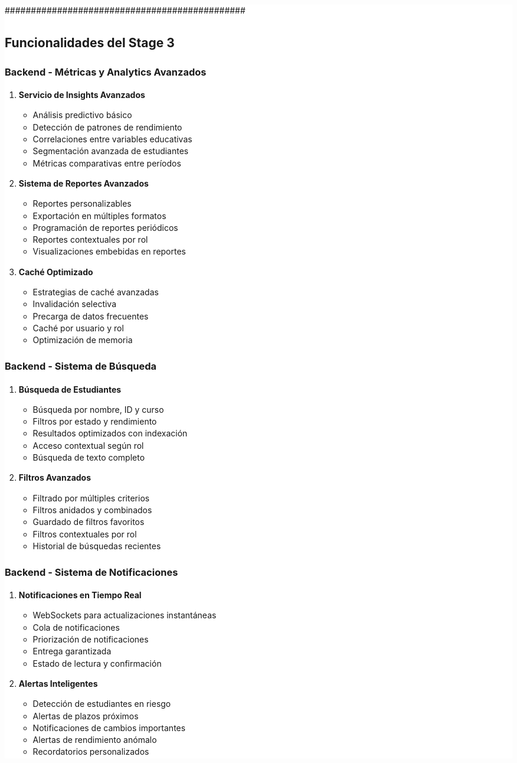 ```
```

##############################################
## Funcionalidades del Stage 3

### Backend - Métricas y Analytics Avanzados
1. **Servicio de Insights Avanzados**
   - Análisis predictivo básico
   - Detección de patrones de rendimiento
   - Correlaciones entre variables educativas
   - Segmentación avanzada de estudiantes
   - Métricas comparativas entre períodos

2. **Sistema de Reportes Avanzados**
   - Reportes personalizables
   - Exportación en múltiples formatos
   - Programación de reportes periódicos
   - Reportes contextuales por rol
   - Visualizaciones embebidas en reportes

3. **Caché Optimizado**
   - Estrategias de caché avanzadas
   - Invalidación selectiva
   - Precarga de datos frecuentes
   - Caché por usuario y rol
   - Optimización de memoria

### Backend - Sistema de Búsqueda
1. **Búsqueda de Estudiantes**
   - Búsqueda por nombre, ID y curso
   - Filtros por estado y rendimiento
   - Resultados optimizados con indexación
   - Acceso contextual según rol
   - Búsqueda de texto completo

2. **Filtros Avanzados**
   - Filtrado por múltiples criterios
   - Filtros anidados y combinados
   - Guardado de filtros favoritos
   - Filtros contextuales por rol
   - Historial de búsquedas recientes

### Backend - Sistema de Notificaciones
1. **Notificaciones en Tiempo Real**
   - WebSockets para actualizaciones instantáneas
   - Cola de notificaciones
   - Priorización de notificaciones
   - Entrega garantizada
   - Estado de lectura y confirmación

2. **Alertas Inteligentes**
   - Detección de estudiantes en riesgo
   - Alertas de plazos próximos
   - Notificaciones de cambios importantes
   - Alertas de rendimiento anómalo
   - Recordatorios personalizados
